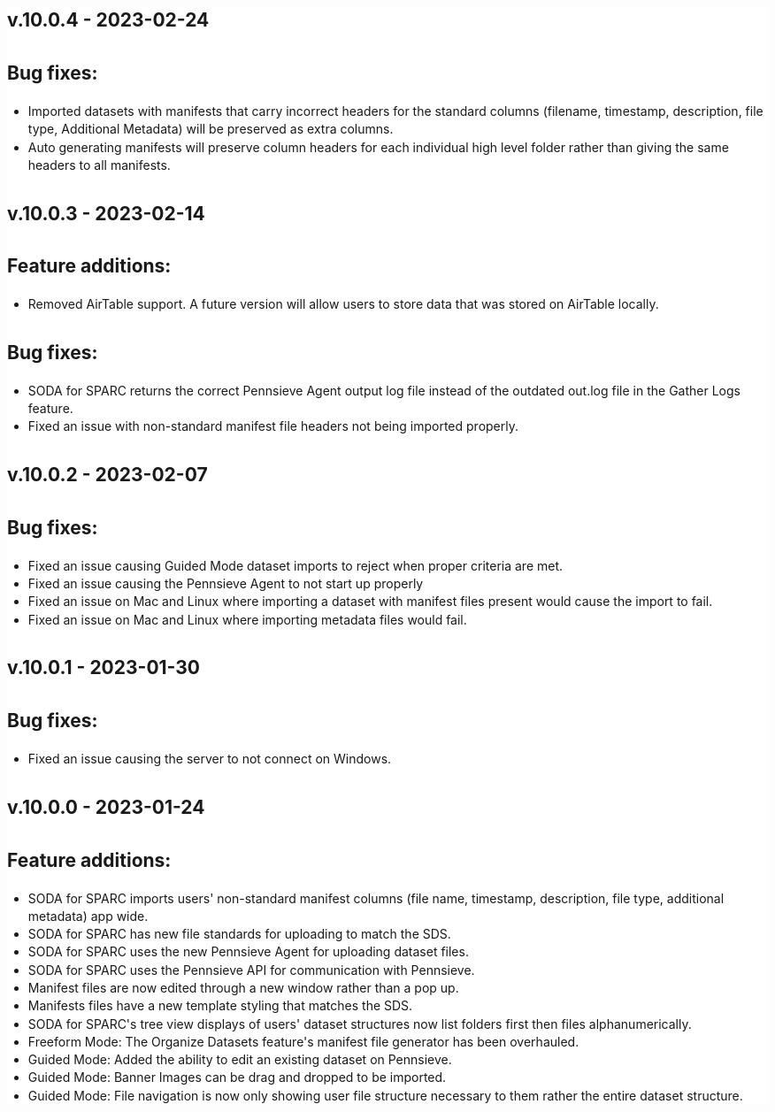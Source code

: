 ## v.10.0.4 - 2023-02-24

## Bug fixes:

- Imported datasets with manifests that carry incorrect headers for the standard columns (filename, timestamp, description, file type, Additional Metadata) will be preserved as extra columns.
- Auto generating manifests will preserve column headers for each individual high level folder rather than giving the same headers to all manifests.

## v.10.0.3 - 2023-02-14

## Feature additions:

- Removed AirTable support. A future version will allow users to store data that was stored on AirTable locally.

## Bug fixes:

- SODA for SPARC returns the correct Pennsieve Agent output log file instead of the outdated out.log file in the Gather Logs feature.
- Fixed an issue with non-standard manifest file headers not being imported properly.

## v.10.0.2 - 2023-02-07

## Bug fixes:

- Fixed an issue causing Guided Mode dataset imports to reject when proper criteria are met.
- Fixed an issue causing the Pennsieve Agent to not start up properly
- Fixed an issue on Mac and Linux where importing a dataset with manifest files present would cause the import to fail.
- Fixed an issue on Mac and Linux where importing metadata files would fail.

## v.10.0.1 - 2023-01-30

## Bug fixes:

- Fixed an issue causing the server to not connect on Windows.

## v.10.0.0 - 2023-01-24

## Feature additions:

- SODA for SPARC imports users' non-standard manifest columns (file name, timestamp, description, file type, additional metadata) app wide.
- SODA for SPARC has new file standards for uploading to match the SDS.
- SODA for SPARC uses the new Pennsieve Agent for uploading dataset files.
- SODA for SPARC uses the Pennsieve API for communication with Pennsieve.
- Manifest files are now edited through a new window rather than a pop up.
- Manifests files have a new template styling that matches the SDS.
- SODA for SPARC's tree view displays of users' dataset structures now list folders first then files alphanumerically.
- Freeform Mode: The Organize Datasets feature's manifest file generator has been overhauled.
- Guided Mode: Added the ability to edit an existing dataset on Pennsieve.
- Guided Mode: Banner Images can be drag and dropped to be imported.
- Guided Mode: File navigation is now only showing user file structure necessary to them rather the entire dataset structure.
